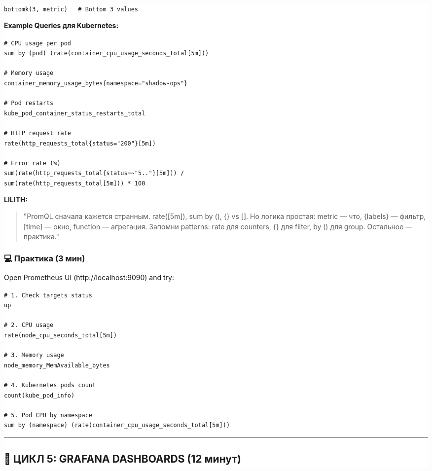 ```promql
bottomk(3, metric)   # Bottom 3 values
```

**Example Queries для Kubernetes:**

```promql
# CPU usage per pod
sum by (pod) (rate(container_cpu_usage_seconds_total[5m]))

# Memory usage
container_memory_usage_bytes{namespace="shadow-ops"}

# Pod restarts
kube_pod_container_status_restarts_total

# HTTP request rate
rate(http_requests_total{status="200"}[5m])

# Error rate (%)
sum(rate(http_requests_total{status=~"5.."}[5m])) /
sum(rate(http_requests_total[5m])) * 100
```

**LILITH:**
> "PromQL сначала кажется странным. rate([5m]), sum by (), {} vs []. Но логика простая: metric — что, {labels} — фильтр, [time] — окно, function — агрегация. Запомни patterns: rate для counters, {} для filter, by () для group. Остальное — практика."

### 💻 Практика (3 мин)

Open Prometheus UI (http://localhost:9090) and try:

```promql
# 1. Check targets status
up

# 2. CPU usage
rate(node_cpu_seconds_total[5m])

# 3. Memory usage
node_memory_MemAvailable_bytes

# 4. Kubernetes pods count
count(kube_pod_info)

# 5. Pod CPU by namespace
sum by (namespace) (rate(container_cpu_usage_seconds_total[5m]))
```

---

## 🔄 ЦИКЛ 5: GRAFANA DASHBOARDS (12 минут)
